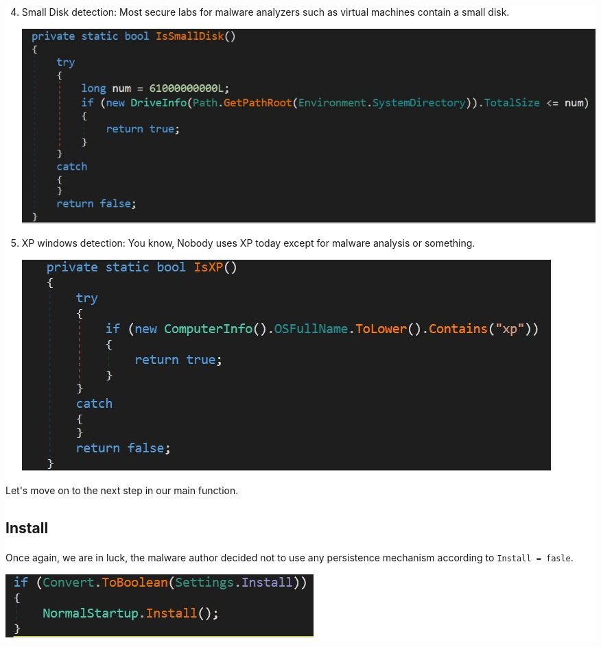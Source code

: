 4. Small Disk detection: Most secure labs for malware analyzers such as virtual machines contain a small disk.

   [![](/assets\images\malware-analysis\asyncRAT\smalldisk.jpg)](/assets\images\malware-analysis\asyncRAT\smalldisk.jpg)

5. XP windows detection: You know, Nobody uses XP today except for malware analysis or something.

   [![](/assets\images\malware-analysis\asyncRAT\XP.jpg)](/assets\images\malware-analysis\asyncRAT\XP.jpg)

Let's move on to the next step in our main function.



## Install

Once again, we are in luck, the malware author decided not to use any persistence mechanism according to `Install = fasle`.

[![](/assets\images\malware-analysis\asyncRAT\install.jpg)](/assets\images\malware-analysis\asyncRAT\install.jpg)
